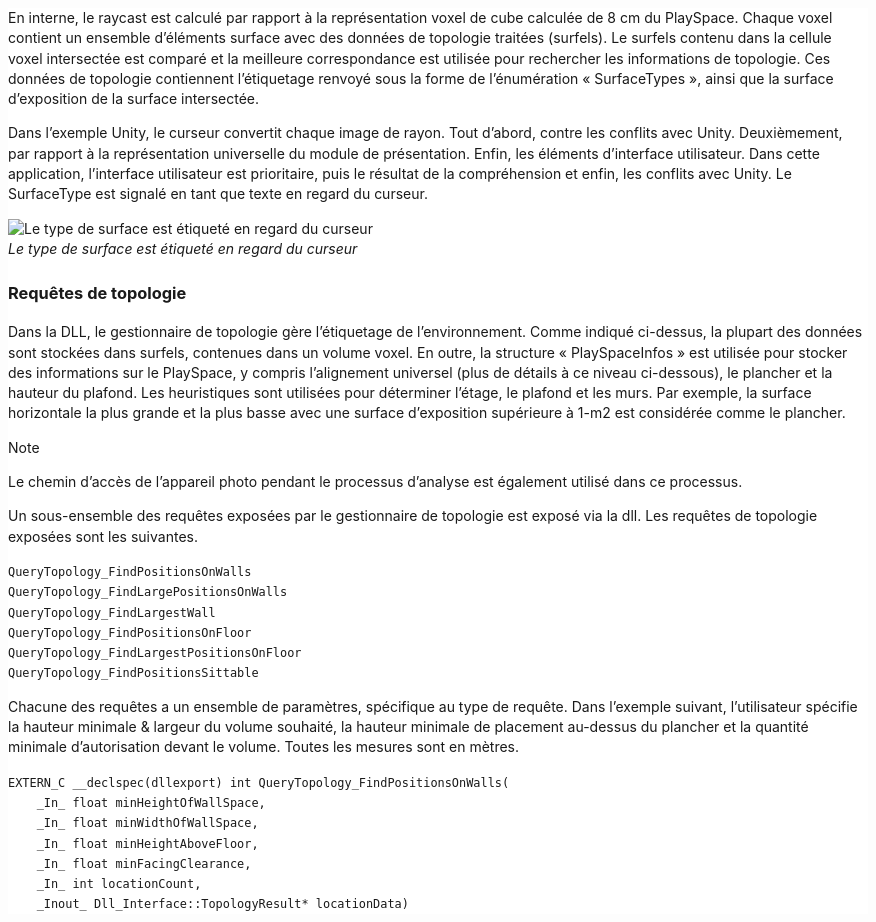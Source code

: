 En interne, le raycast est calculé par rapport à la représentation voxel de cube calculée de 8 cm du PlaySpace. Chaque voxel contient un ensemble d’éléments surface avec des données de topologie traitées (surfels). Le surfels contenu dans la cellule voxel intersectée est comparé et la meilleure correspondance est utilisée pour rechercher les informations de topologie. Ces données de topologie contiennent l’étiquetage renvoyé sous la forme de l’énumération « SurfaceTypes », ainsi que la surface d’exposition de la surface intersectée.

Dans l’exemple Unity, le curseur convertit chaque image de rayon. Tout d’abord, contre les conflits avec Unity. Deuxièmement, par rapport à la représentation universelle du module de présentation. Enfin, les éléments d’interface utilisateur. Dans cette application, l’interface utilisateur est prioritaire, puis le résultat de la compréhension et enfin, les conflits avec Unity. Le SurfaceType est signalé en tant que texte en regard du curseur.

![Le type de surface est étiqueté en regard du curseur](images/su-raycastresults-300px.jpg)<br>
*Le type de surface est étiqueté en regard du curseur*

### <a name="topology-queries"></a>Requêtes de topologie

Dans la DLL, le gestionnaire de topologie gère l’étiquetage de l’environnement. Comme indiqué ci-dessus, la plupart des données sont stockées dans surfels, contenues dans un volume voxel. En outre, la structure « PlaySpaceInfos » est utilisée pour stocker des informations sur le PlaySpace, y compris l’alignement universel (plus de détails à ce niveau ci-dessous), le plancher et la hauteur du plafond. Les heuristiques sont utilisées pour déterminer l’étage, le plafond et les murs. Par exemple, la surface horizontale la plus grande et la plus basse avec une surface d’exposition supérieure à 1-m2 est considérée comme le plancher.

> [!NOTE]
> Le chemin d’accès de l’appareil photo pendant le processus d’analyse est également utilisé dans ce processus.

Un sous-ensemble des requêtes exposées par le gestionnaire de topologie est exposé via la dll. Les requêtes de topologie exposées sont les suivantes.

```cpp
QueryTopology_FindPositionsOnWalls
QueryTopology_FindLargePositionsOnWalls
QueryTopology_FindLargestWall
QueryTopology_FindPositionsOnFloor
QueryTopology_FindLargestPositionsOnFloor
QueryTopology_FindPositionsSittable
```

Chacune des requêtes a un ensemble de paramètres, spécifique au type de requête. Dans l’exemple suivant, l’utilisateur spécifie la hauteur minimale & largeur du volume souhaité, la hauteur minimale de placement au-dessus du plancher et la quantité minimale d’autorisation devant le volume. Toutes les mesures sont en mètres.

```cpp
EXTERN_C __declspec(dllexport) int QueryTopology_FindPositionsOnWalls(
    _In_ float minHeightOfWallSpace,
    _In_ float minWidthOfWallSpace,
    _In_ float minHeightAboveFloor,
    _In_ float minFacingClearance,
    _In_ int locationCount,
    _Inout_ Dll_Interface::TopologyResult* locationData)
```
